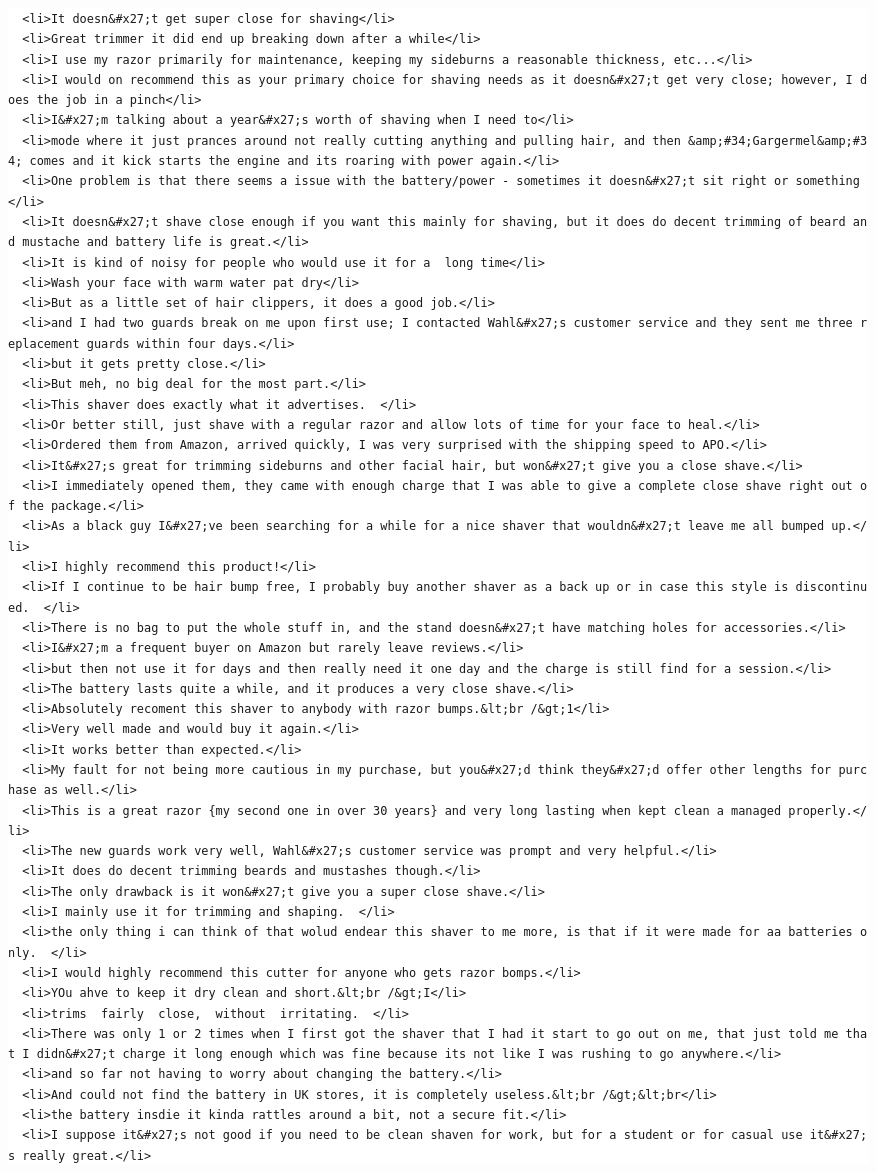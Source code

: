       <li>It doesn&#x27;t get super close for shaving</li>
      <li>Great trimmer it did end up breaking down after a while</li>
      <li>I use my razor primarily for maintenance, keeping my sideburns a reasonable thickness, etc...</li>
      <li>I would on recommend this as your primary choice for shaving needs as it doesn&#x27;t get very close; however, I does the job in a pinch</li>
      <li>I&#x27;m talking about a year&#x27;s worth of shaving when I need to</li>
      <li>mode where it just prances around not really cutting anything and pulling hair, and then &amp;#34;Gargermel&amp;#34; comes and it kick starts the engine and its roaring with power again.</li>
      <li>One problem is that there seems a issue with the battery/power - sometimes it doesn&#x27;t sit right or something</li>
      <li>It doesn&#x27;t shave close enough if you want this mainly for shaving, but it does do decent trimming of beard and mustache and battery life is great.</li>
      <li>It is kind of noisy for people who would use it for a  long time</li>
      <li>Wash your face with warm water pat dry</li>
      <li>But as a little set of hair clippers, it does a good job.</li>
      <li>and I had two guards break on me upon first use; I contacted Wahl&#x27;s customer service and they sent me three replacement guards within four days.</li>
      <li>but it gets pretty close.</li>
      <li>But meh, no big deal for the most part.</li>
      <li>This shaver does exactly what it advertises.  </li>
      <li>Or better still, just shave with a regular razor and allow lots of time for your face to heal.</li>
      <li>Ordered them from Amazon, arrived quickly, I was very surprised with the shipping speed to APO.</li>
      <li>It&#x27;s great for trimming sideburns and other facial hair, but won&#x27;t give you a close shave.</li>
      <li>I immediately opened them, they came with enough charge that I was able to give a complete close shave right out of the package.</li>
      <li>As a black guy I&#x27;ve been searching for a while for a nice shaver that wouldn&#x27;t leave me all bumped up.</li>
      <li>I highly recommend this product!</li>
      <li>If I continue to be hair bump free, I probably buy another shaver as a back up or in case this style is discontinued.  </li>
      <li>There is no bag to put the whole stuff in, and the stand doesn&#x27;t have matching holes for accessories.</li>
      <li>I&#x27;m a frequent buyer on Amazon but rarely leave reviews.</li>
      <li>but then not use it for days and then really need it one day and the charge is still find for a session.</li>
      <li>The battery lasts quite a while, and it produces a very close shave.</li>
      <li>Absolutely recoment this shaver to anybody with razor bumps.&lt;br /&gt;1</li>
      <li>Very well made and would buy it again.</li>
      <li>It works better than expected.</li>
      <li>My fault for not being more cautious in my purchase, but you&#x27;d think they&#x27;d offer other lengths for purchase as well.</li>
      <li>This is a great razor {my second one in over 30 years} and very long lasting when kept clean a managed properly.</li>
      <li>The new guards work very well, Wahl&#x27;s customer service was prompt and very helpful.</li>
      <li>It does do decent trimming beards and mustashes though.</li>
      <li>The only drawback is it won&#x27;t give you a super close shave.</li>
      <li>I mainly use it for trimming and shaping.  </li>
      <li>the only thing i can think of that wolud endear this shaver to me more, is that if it were made for aa batteries only.  </li>
      <li>I would highly recommend this cutter for anyone who gets razor bomps.</li>
      <li>YOu ahve to keep it dry clean and short.&lt;br /&gt;I</li>
      <li>trims  fairly  close,  without  irritating.  </li>
      <li>There was only 1 or 2 times when I first got the shaver that I had it start to go out on me, that just told me that I didn&#x27;t charge it long enough which was fine because its not like I was rushing to go anywhere.</li>
      <li>and so far not having to worry about changing the battery.</li>
      <li>And could not find the battery in UK stores, it is completely useless.&lt;br /&gt;&lt;br</li>
      <li>the battery insdie it kinda rattles around a bit, not a secure fit.</li>
      <li>I suppose it&#x27;s not good if you need to be clean shaven for work, but for a student or for casual use it&#x27;s really great.</li>